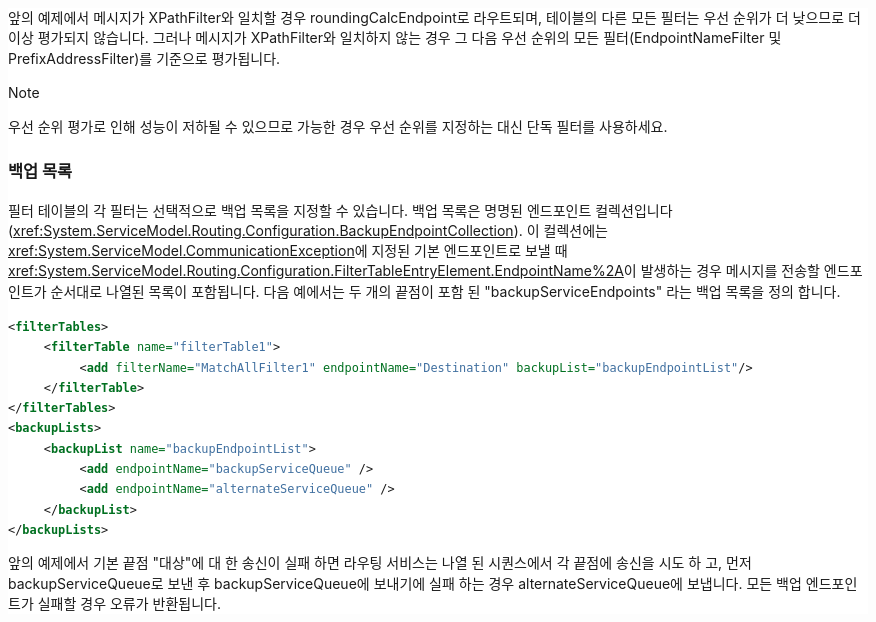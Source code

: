  앞의 예제에서 메시지가 XPathFilter와 일치할 경우 roundingCalcEndpoint로 라우트되며, 테이블의 다른 모든 필터는 우선 순위가 더 낮으므로 더 이상 평가되지 않습니다. 그러나 메시지가 XPathFilter와 일치하지 않는 경우 그 다음 우선 순위의 모든 필터(EndpointNameFilter 및 PrefixAddressFilter)를 기준으로 평가됩니다.  
  
> [!NOTE]
> 우선 순위 평가로 인해 성능이 저하될 수 있으므로 가능한 경우 우선 순위를 지정하는 대신 단독 필터를 사용하세요.  
  
### <a name="backup-lists"></a>백업 목록  

 필터 테이블의 각 필터는 선택적으로 백업 목록을 지정할 수 있습니다. 백업 목록은 명명된 엔드포인트 컬렉션입니다(<xref:System.ServiceModel.Routing.Configuration.BackupEndpointCollection>). 이 컬렉션에는 <xref:System.ServiceModel.CommunicationException>에 지정된 기본 엔드포인트로 보낼 때 <xref:System.ServiceModel.Routing.Configuration.FilterTableEntryElement.EndpointName%2A>이 발생하는 경우 메시지를 전송할 엔드포인트가 순서대로 나열된 목록이 포함됩니다. 다음 예에서는 두 개의 끝점이 포함 된 "backupServiceEndpoints" 라는 백업 목록을 정의 합니다.  
  
```xml  
<filterTables>  
     <filterTable name="filterTable1">  
          <add filterName="MatchAllFilter1" endpointName="Destination" backupList="backupEndpointList"/>  
     </filterTable>  
</filterTables>  
<backupLists>  
     <backupList name="backupEndpointList">  
          <add endpointName="backupServiceQueue" />  
          <add endpointName="alternateServiceQueue" />  
     </backupList>  
</backupLists>  
```  
  
 앞의 예제에서 기본 끝점 "대상"에 대 한 송신이 실패 하면 라우팅 서비스는 나열 된 시퀀스에서 각 끝점에 송신을 시도 하 고, 먼저 backupServiceQueue로 보낸 후 backupServiceQueue에 보내기에 실패 하는 경우 alternateServiceQueue에 보냅니다. 모든 백업 엔드포인트가 실패할 경우 오류가 반환됩니다.
